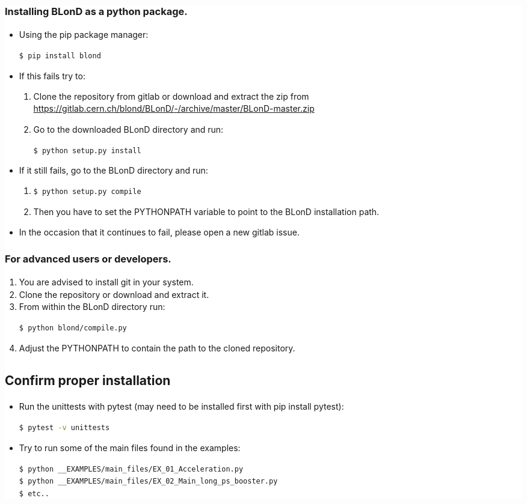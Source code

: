 ### Installing BLonD as a python package.

-   Using the pip package manager:

    ``` bash
    $ pip install blond
    ```

-   If this fails try to:

    1.  Clone the repository from gitlab or download and extract the zip
        from <https://gitlab.cern.ch/blond/BLonD/-/archive/master/BLonD-master.zip>
    2.  Go to the downloaded BLonD directory and run:

        ``` bash
        $ python setup.py install
        ```

-   If it still fails, go to the BLonD directory and run:

    1.  
        ``` bash
        $ python setup.py compile
        ```

    2.  Then you have to set the PYTHONPATH variable to point to the
        BLonD installation path.

-   In the occasion that it continues to fail, please open a new gitlab issue.

### For advanced users or developers.

1.  You are advised to install git in your system.
2.  Clone the repository or download and extract it.
3.  From within the BLonD directory run:
    ``` bash
    $ python blond/compile.py
    ```
4.  Adjust the PYTHONPATH to contain the path to the cloned repository.

## Confirm proper installation

-   Run the unittests with pytest (may need to be installed first with
    pip install pytest):

    ``` bash
    $ pytest -v unittests
    ```

-   Try to run some of the main files found in the examples:

    ``` bash
    $ python __EXAMPLES/main_files/EX_01_Acceleration.py
    $ python __EXAMPLES/main_files/EX_02_Main_long_ps_booster.py
    $ etc..
    ```
